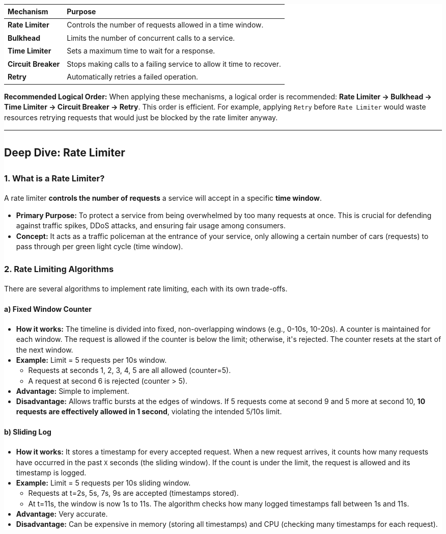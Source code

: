 | Mechanism | Purpose |
| :--- | :--- |
| **Rate Limiter** | Controls the number of requests allowed in a time window. |
| **Bulkhead** | Limits the number of concurrent calls to a service. |
| **Time Limiter** | Sets a maximum time to wait for a response. |
| **Circuit Breaker** | Stops making calls to a failing service to allow it time to recover. |
| **Retry** | Automatically retries a failed operation. |

**Recommended Logical Order:** When applying these mechanisms, a logical order is recommended: **Rate Limiter → Bulkhead → Time Limiter → Circuit Breaker → Retry**. This order is efficient. For example, applying `Retry` before `Rate Limiter` would waste resources retrying requests that would just be blocked by the rate limiter anyway.

---

## Deep Dive: Rate Limiter

### 1. What is a Rate Limiter?

A rate limiter **controls the number of requests** a service will accept in a specific **time window**.

*   **Primary Purpose:** To protect a service from being overwhelmed by too many requests at once. This is crucial for defending against traffic spikes, DDoS attacks, and ensuring fair usage among consumers.
*   **Concept:** It acts as a traffic policeman at the entrance of your service, only allowing a certain number of cars (requests) to pass through per green light cycle (time window).

### 2. Rate Limiting Algorithms

There are several algorithms to implement rate limiting, each with its own trade-offs.

#### a) Fixed Window Counter
*   **How it works:** The timeline is divided into fixed, non-overlapping windows (e.g., 0-10s, 10-20s). A counter is maintained for each window. The request is allowed if the counter is below the limit; otherwise, it's rejected. The counter resets at the start of the next window.
*   **Example:** Limit = 5 requests per 10s window.
    *   Requests at seconds 1, 2, 3, 4, 5 are all allowed (counter=5).
    *   A request at second 6 is rejected (counter > 5).
*   **Advantage:** Simple to implement.
*   **Disadvantage:** Allows traffic bursts at the edges of windows. If 5 requests come at second 9 and 5 more at second 10, **10 requests are effectively allowed in 1 second**, violating the intended 5/10s limit.

#### b) Sliding Log
*   **How it works:** It stores a timestamp for every accepted request. When a new request arrives, it counts how many requests have occurred in the past `X` seconds (the sliding window). If the count is under the limit, the request is allowed and its timestamp is logged.
*   **Example:** Limit = 5 requests per 10s sliding window.
    *   Requests at t=2s, 5s, 7s, 9s are accepted (timestamps stored).
    *   At t=11s, the window is now 1s to 11s. The algorithm checks how many logged timestamps fall between 1s and 11s.
*   **Advantage:** Very accurate.
*   **Disadvantage:** Can be expensive in memory (storing all timestamps) and CPU (checking many timestamps for each request).
